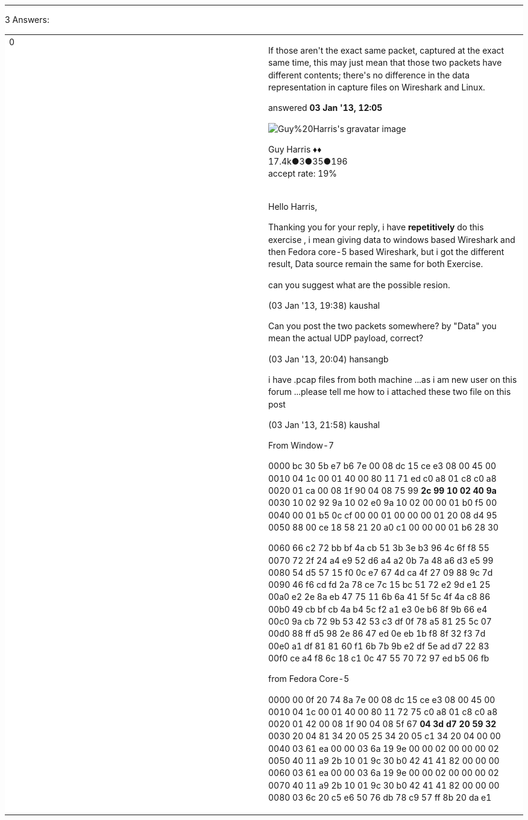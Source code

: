 ------------------------------------------------------------------------

<div class="tabBar">

<span id="sort-top"></span>

<div class="headQuestions">

3 Answers:

</div>

</div>

<span id="17419"></span>

<div id="answer-container-17419" class="answer">

<table style="width:100%;"><colgroup><col style="width: 50%" /><col style="width: 50%" /></colgroup><tbody><tr class="odd"><td style="width: 30px; vertical-align: top"><div class="vote-buttons"><span id="post-17419-upvote" class="ajax-command post-vote up" rel="nofollow" title="I like this post (click again to cancel)"> </span><div id="post-17419-score" class="post-score" title="current number of votes">0</div><span id="post-17419-downvote" class="ajax-command post-vote down" rel="nofollow" title="I dont like this post (click again to cancel)"> </span></div></td><td><div class="item-right"><div class="answer-body"><p>If those aren't the exact same packet, captured at the exact same time, this may just mean that those two packets have different contents; there's no difference in the data representation in capture files on Wireshark and Linux.</p></div><div class="answer-controls post-controls"></div><div class="post-update-info-container"><div class="post-update-info post-update-info-user"><p>answered <strong>03 Jan '13, 12:05</strong></p><img src="https://secure.gravatar.com/avatar/f93de7000747ab5efb5acd3034b2ebd7?s=32&amp;d=identicon&amp;r=g" class="gravatar" width="32" height="32" alt="Guy%20Harris&#39;s gravatar image" /><p><span>Guy Harris ♦♦</span><br />
<span class="score" title="17443 reputation points"><span>17.4k</span></span><span title="3 badges"><span class="badge1">●</span><span class="badgecount">3</span></span><span title="35 badges"><span class="silver">●</span><span class="badgecount">35</span></span><span title="196 badges"><span class="bronze">●</span><span class="badgecount">196</span></span><br />
<span class="accept_rate" title="Rate of the user&#39;s accepted answers">accept rate:</span> <span title="Guy Harris has 216 accepted answers">19%</span> </br></br></p></div></div><div id="comments-container-17419" class="comments-container"><span id="17422"></span><div id="comment-17422" class="comment"><div id="post-17422-score" class="comment-score"></div><div class="comment-text"><p>Hello Harris,</p><p>Thanking you for your reply, i have <strong>repetitively</strong> do this exercise , i mean giving data to windows based Wireshark and then Fedora core-5 based Wireshark, but i got the different result, Data source remain the same for both Exercise.</p><p>can you suggest what are the possible resion.</p></div><div id="comment-17422-info" class="comment-info"><span class="comment-age">(03 Jan '13, 19:38)</span> <span class="comment-user userinfo">kaushal</span></div></div><span id="17423"></span><div id="comment-17423" class="comment"><div id="post-17423-score" class="comment-score"></div><div class="comment-text"><p>Can you post the two packets somewhere? by "Data" you mean the actual UDP payload, correct?</p></div><div id="comment-17423-info" class="comment-info"><span class="comment-age">(03 Jan '13, 20:04)</span> <span class="comment-user userinfo">hansangb</span></div></div><span id="17425"></span><div id="comment-17425" class="comment"><div id="post-17425-score" class="comment-score"></div><div class="comment-text"><p>i have .pcap files from both machine ...as i am new user on this forum ...please tell me how to i attached these two file on this post</p></div><div id="comment-17425-info" class="comment-info"><span class="comment-age">(03 Jan '13, 21:58)</span> <span class="comment-user userinfo">kaushal</span></div></div><span id="17426"></span><div id="comment-17426" class="comment"><div id="post-17426-score" class="comment-score"></div><div class="comment-text"><p>From Window-7</p><p>0000 bc 30 5b e7 b6 7e 00 08 dc 15 ce e3 08 00 45 00<br />
0010 04 1c 00 01 40 00 80 11 71 ed c0 a8 01 c8 c0 a8<br />
0020 01 ca 00 08 1f 90 04 08 75 99 <strong>2c 99 10 02 40 9a</strong><br />
0030 10 02 92 9a 10 02 e0 9a 10 02 00 00 01 b0 f5 00<br />
0040 00 01 b5 0c cf 00 00 01 00 00 00 01 20 08 d4 95<br />
0050 88 00 ce 18 58 21 20 a0 c1 00 00 00 01 b6 28 30</p><p>0060 66 c2 72 bb bf 4a cb 51 3b 3e b3 96 4c 6f f8 55<br />
0070 72 2f 24 a4 e9 52 d6 a4 a2 0b 7a 48 a6 d3 e5 99<br />
0080 54 d5 57 15 f0 0c e7 67 4d ca 4f 27 09 88 9c 7d<br />
0090 46 f6 cd fd 2a 78 ce 7c 15 bc 51 72 e2 9d e1 25<br />
00a0 e2 2e 8a eb 47 75 11 6b 6a 41 5f 5c 4f 4a c8 86<br />
00b0 49 cb bf cb 4a b4 5c f2 a1 e3 0e b6 8f 9b 66 e4<br />
00c0 9a cb 72 9b 53 42 53 c3 df 0f 78 a5 81 25 5c 07<br />
00d0 88 ff d5 98 2e 86 47 ed 0e eb 1b f8 8f 32 f3 7d<br />
00e0 a1 df 81 81 60 f1 6b 7b 9b e2 df 5e ad d7 22 83<br />
00f0 ce a4 f8 6c 18 c1 0c 47 55 70 72 97 ed b5 06 fb<br />
</p><p>from Fedora Core-5</p><p>0000 00 0f 20 74 8a 7e 00 08 dc 15 ce e3 08 00 45 00<br />
0010 04 1c 00 01 40 00 80 11 72 75 c0 a8 01 c8 c0 a8<br />
0020 01 42 00 08 1f 90 04 08 5f 67 <strong>04 3d d7 20 59 32</strong><br />
0030 20 04 81 34 20 05 25 34 20 05 c1 34 20 04 00 00<br />
0040 03 61 ea 00 00 03 6a 19 9e 00 00 02 00 00 00 02<br />
0050 40 11 a9 2b 10 01 9c 30 b0 42 41 41 82 00 00 00<br />
0060 03 61 ea 00 00 03 6a 19 9e 00 00 02 00 00 00 02<br />
0070 40 11 a9 2b 10 01 9c 30 b0 42 41 41 82 00 00 00<br />
0080 03 6c 20 c5 e6 50 76 db 78 c9 57 ff 8b 20 da e1<br />
